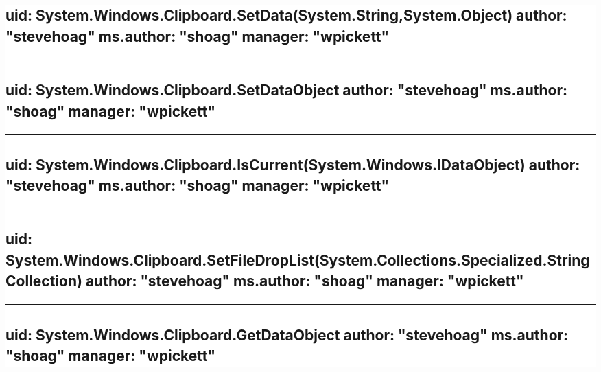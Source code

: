 uid: System.Windows.Clipboard.SetData(System.String,System.Object)
author: "stevehoag"
ms.author: "shoag"
manager: "wpickett"
---

---
uid: System.Windows.Clipboard.SetDataObject
author: "stevehoag"
ms.author: "shoag"
manager: "wpickett"
---

---
uid: System.Windows.Clipboard.IsCurrent(System.Windows.IDataObject)
author: "stevehoag"
ms.author: "shoag"
manager: "wpickett"
---

---
uid: System.Windows.Clipboard.SetFileDropList(System.Collections.Specialized.StringCollection)
author: "stevehoag"
ms.author: "shoag"
manager: "wpickett"
---

---
uid: System.Windows.Clipboard.GetDataObject
author: "stevehoag"
ms.author: "shoag"
manager: "wpickett"
---

